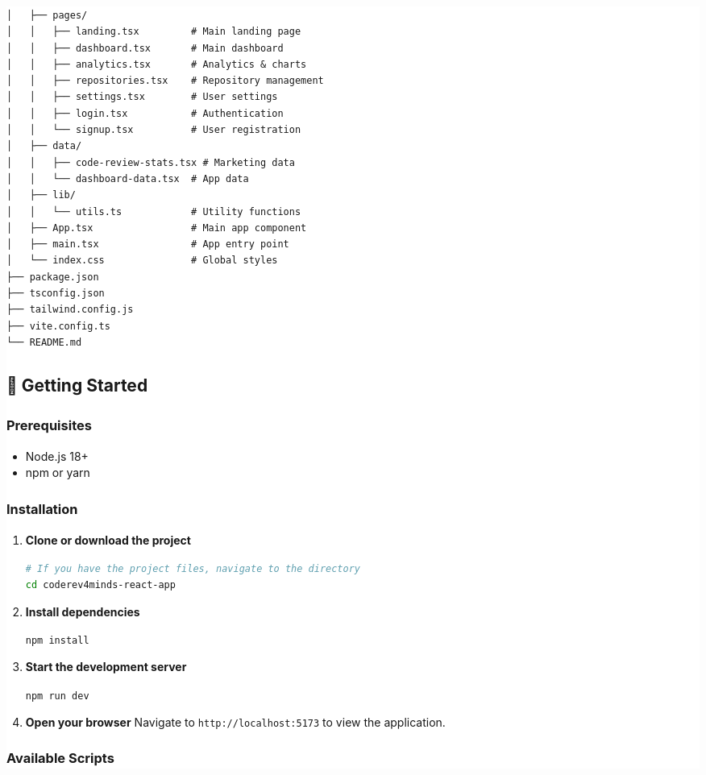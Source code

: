 ```
│   ├── pages/
│   │   ├── landing.tsx         # Main landing page
│   │   ├── dashboard.tsx       # Main dashboard
│   │   ├── analytics.tsx       # Analytics & charts
│   │   ├── repositories.tsx    # Repository management
│   │   ├── settings.tsx        # User settings
│   │   ├── login.tsx           # Authentication
│   │   └── signup.tsx          # User registration
│   ├── data/
│   │   ├── code-review-stats.tsx # Marketing data
│   │   └── dashboard-data.tsx  # App data
│   ├── lib/
│   │   └── utils.ts            # Utility functions
│   ├── App.tsx                 # Main app component
│   ├── main.tsx                # App entry point
│   └── index.css               # Global styles
├── package.json
├── tsconfig.json
├── tailwind.config.js
├── vite.config.ts
└── README.md
```

## 🚀 Getting Started

### Prerequisites

- Node.js 18+ 
- npm or yarn

### Installation

1. **Clone or download the project**
   ```bash
   # If you have the project files, navigate to the directory
   cd coderev4minds-react-app
   ```

2. **Install dependencies**
   ```bash
   npm install
   ```

3. **Start the development server**
   ```bash
   npm run dev
   ```

4. **Open your browser**
   Navigate to `http://localhost:5173` to view the application.

### Available Scripts
